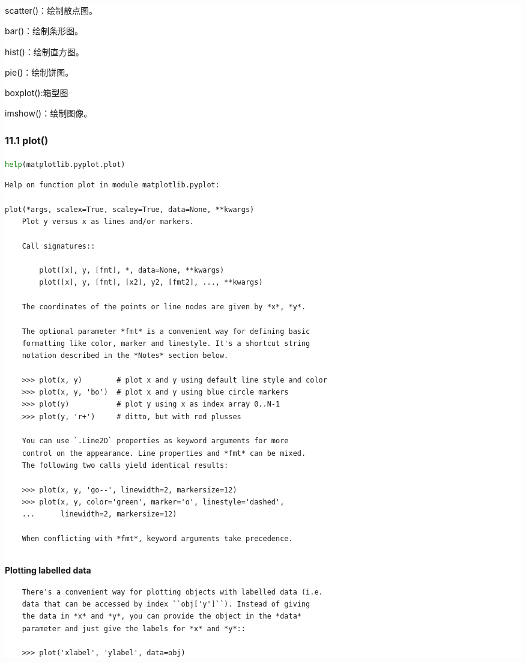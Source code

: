 scatter()：绘制散点图。

bar()：绘制条形图。

hist()：绘制直方图。

pie()：绘制饼图。

boxplot():箱型图

imshow()：绘制图像。

### 11.1 plot()


```python
help(matplotlib.pyplot.plot)
```

    Help on function plot in module matplotlib.pyplot:
    
    plot(*args, scalex=True, scaley=True, data=None, **kwargs)
        Plot y versus x as lines and/or markers.
        
        Call signatures::
        
            plot([x], y, [fmt], *, data=None, **kwargs)
            plot([x], y, [fmt], [x2], y2, [fmt2], ..., **kwargs)
        
        The coordinates of the points or line nodes are given by *x*, *y*.
        
        The optional parameter *fmt* is a convenient way for defining basic
        formatting like color, marker and linestyle. It's a shortcut string
        notation described in the *Notes* section below.
        
        >>> plot(x, y)        # plot x and y using default line style and color
        >>> plot(x, y, 'bo')  # plot x and y using blue circle markers
        >>> plot(y)           # plot y using x as index array 0..N-1
        >>> plot(y, 'r+')     # ditto, but with red plusses
        
        You can use `.Line2D` properties as keyword arguments for more
        control on the appearance. Line properties and *fmt* can be mixed.
        The following two calls yield identical results:
        
        >>> plot(x, y, 'go--', linewidth=2, markersize=12)
        >>> plot(x, y, color='green', marker='o', linestyle='dashed',
        ...      linewidth=2, markersize=12)
        
        When conflicting with *fmt*, keyword arguments take precedence.


​        
        **Plotting labelled data**
        
        There's a convenient way for plotting objects with labelled data (i.e.
        data that can be accessed by index ``obj['y']``). Instead of giving
        the data in *x* and *y*, you can provide the object in the *data*
        parameter and just give the labels for *x* and *y*::
        
        >>> plot('xlabel', 'ylabel', data=obj)
        